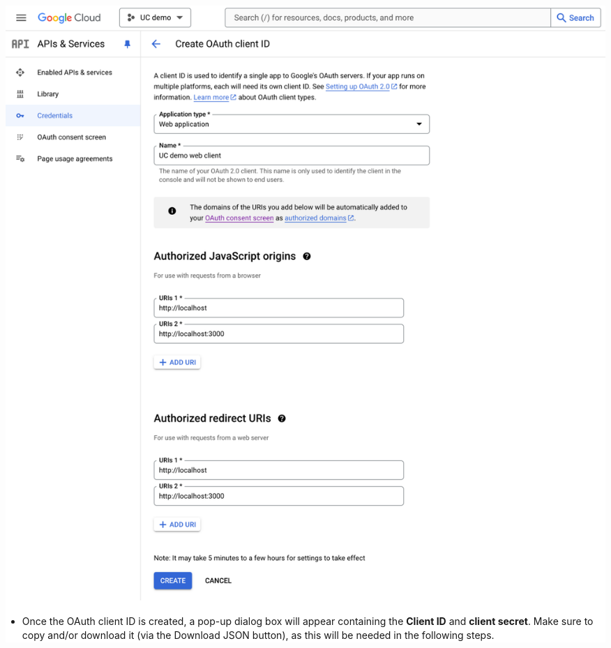   ![](./assets/images/googleconsole-create-oauth-client-id.png)

* Once the OAuth client ID is created, a pop-up dialog box will appear containing the **Client ID** and **client secret**. Make sure to copy and/or download it (via the Download JSON button), as this will be needed in the following steps.
